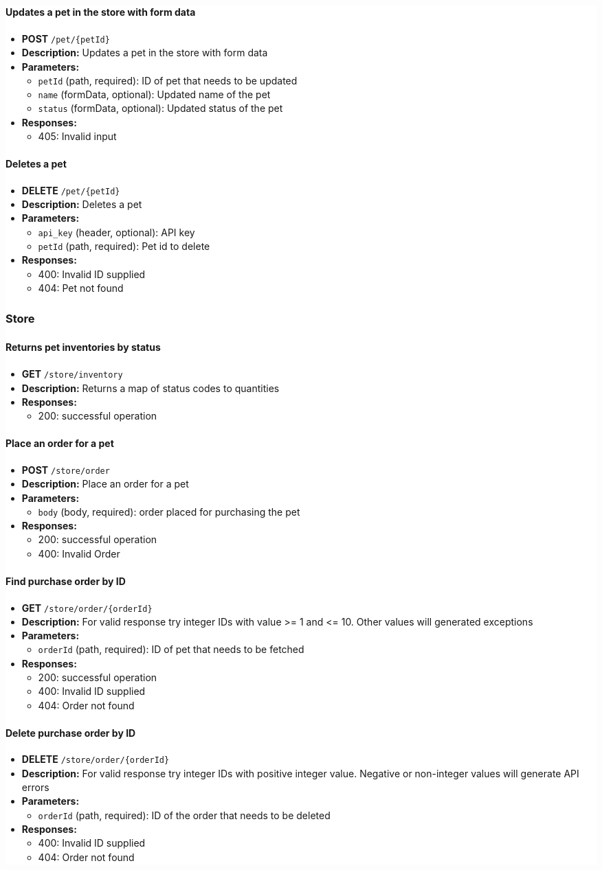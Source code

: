 #### Updates a pet in the store with form data
- **POST** `/pet/{petId}`
- **Description:** Updates a pet in the store with form data
- **Parameters:**
  - `petId` (path, required): ID of pet that needs to be updated
  - `name` (formData, optional): Updated name of the pet
  - `status` (formData, optional): Updated status of the pet
- **Responses:**
  - 405: Invalid input

#### Deletes a pet
- **DELETE** `/pet/{petId}`
- **Description:** Deletes a pet
- **Parameters:**
  - `api_key` (header, optional): API key
  - `petId` (path, required): Pet id to delete
- **Responses:**
  - 400: Invalid ID supplied
  - 404: Pet not found

### Store

#### Returns pet inventories by status
- **GET** `/store/inventory`
- **Description:** Returns a map of status codes to quantities
- **Responses:**
  - 200: successful operation

#### Place an order for a pet
- **POST** `/store/order`
- **Description:** Place an order for a pet
- **Parameters:**
  - `body` (body, required): order placed for purchasing the pet
- **Responses:**
  - 200: successful operation
  - 400: Invalid Order

#### Find purchase order by ID
- **GET** `/store/order/{orderId}`
- **Description:** For valid response try integer IDs with value >= 1 and <= 10. Other values will generated exceptions
- **Parameters:**
  - `orderId` (path, required): ID of pet that needs to be fetched
- **Responses:**
  - 200: successful operation
  - 400: Invalid ID supplied
  - 404: Order not found

#### Delete purchase order by ID
- **DELETE** `/store/order/{orderId}`
- **Description:** For valid response try integer IDs with positive integer value. Negative or non-integer values will generate API errors
- **Parameters:**
  - `orderId` (path, required): ID of the order that needs to be deleted
- **Responses:**
  - 400: Invalid ID supplied
  - 404: Order not found
